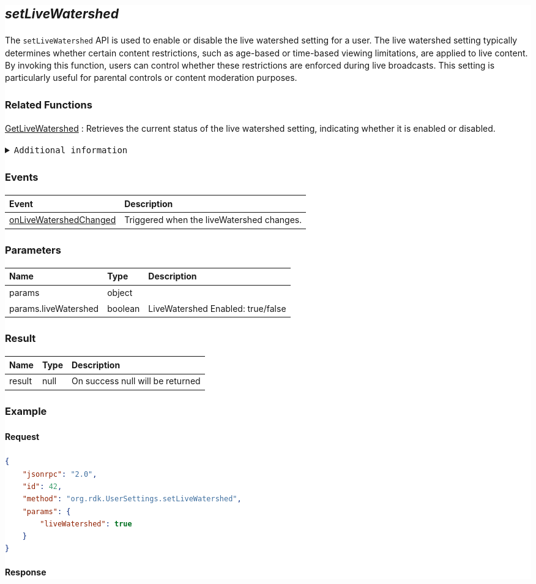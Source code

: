 <a name="setLiveWatershed"></a>
## *setLiveWatershed*


The `setLiveWatershed` API is used to enable or disable the live watershed setting for a user. The live watershed setting typically determines whether certain content restrictions, such as age-based or time-based viewing limitations, are applied to live content. By invoking this function, users can control whether these restrictions are enforced during live broadcasts. This setting is particularly useful for parental controls or content moderation purposes.

### Related Functions
[GetLiveWatershed](#GetLiveWatershed) : Retrieves the current status of the live watershed setting, indicating whether it is enabled or disabled.

<details><summary><kbd>Additional information</kbd></summary></details>

### Events

| Event | Description |
| :-------- | :-------- |
| [onLiveWatershedChanged](#onLiveWatershedChanged) | Triggered when the liveWatershed changes. |
### Parameters

| Name | Type | Description |
| :-------- | :-------- | :-------- |
| params | object |  |
| params.liveWatershed | boolean | LiveWatershed Enabled: true/false |

### Result

| Name | Type | Description |
| :-------- | :-------- | :-------- |
| result | null | On success null will be returned |

### Example

#### Request

```json
{
    "jsonrpc": "2.0",
    "id": 42,
    "method": "org.rdk.UserSettings.setLiveWatershed",
    "params": {
        "liveWatershed": true
    }
}
```

#### Response
